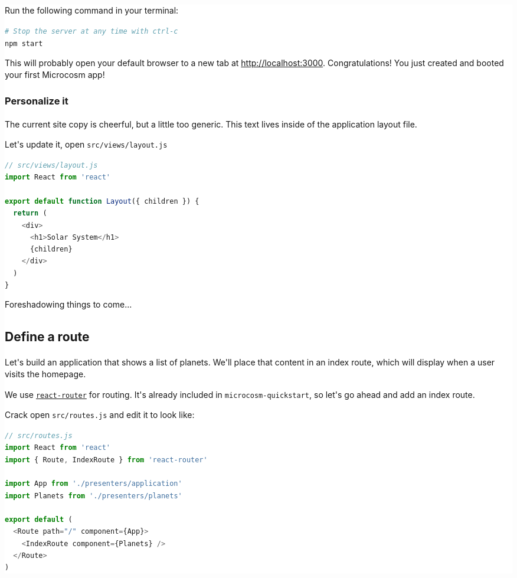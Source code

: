 Run the following command in your terminal:

```bash
# Stop the server at any time with ctrl-c
npm start
```

This will probably open your default browser to a new tab at
[http://localhost:3000](http://localhost:3000). Congratulations! You
just created and booted your first Microcosm app!

### Personalize it

The current site copy is cheerful, but a little too generic. This text
lives inside of the application layout file.

Let's update it, open `src/views/layout.js`

```javascript
// src/views/layout.js
import React from 'react'

export default function Layout({ children }) {
  return (
    <div>
      <h1>Solar System</h1>
      {children}
    </div>
  )
}
```

Foreshadowing things to come...

## Define a route

Let's build an application that shows a list of planets. We'll place
that content in an index route, which will display when a user visits
the homepage.

We use [`react-router`](https://github.com/reactjs/react-router) for
routing. It's already included in `microcosm-quickstart`, so let's
go ahead and add an index route.

Crack open `src/routes.js` and edit it to look like:

```javascript
// src/routes.js
import React from 'react'
import { Route, IndexRoute } from 'react-router'

import App from './presenters/application'
import Planets from './presenters/planets'

export default (
  <Route path="/" component={App}>
    <IndexRoute component={Planets} />
  </Route>
)
```
